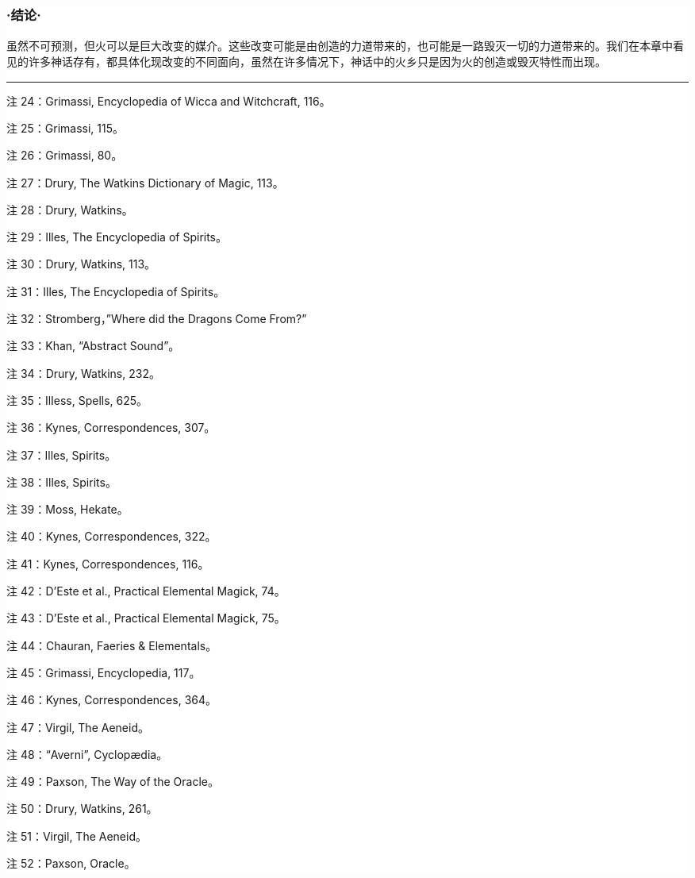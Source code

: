 ### ·结论·

虽然不可预测，但火可以是巨大改变的媒介。这些改变可能是由创造的力道带来的，也可能是一路毁灭一切的力道带来的。我们在本章中看见的许多神话存有，都具体化现改变的不同面向，虽然在许多情况下，神话中的火乡只是因为火的创造或毁灭特性而出现。

* * *

注 24：Grimassi, Encyclopedia of Wicca and Witchcraft, 116。

注 25：Grimassi, 115。

注 26：Grimassi, 80。

注 27：Drury, The Watkins Dictionary of Magic, 113。

注 28：Drury, Watkins。

注 29：Illes, The Encyclopedia of Spirits。

注 30：Drury, Watkins, 113。

注 31：Illes, The Encyclopedia of Spirits。

注 32：Stromberg，”Where did the Dragons Come From?”

注 33：Khan, “Abstract Sound”。

注 34：Drury, Watkins, 232。

注 35：IlIess, Spells, 625。

注 36：Kynes, Correspondences, 307。

注 37：Illes, Spirits。

注 38：Illes, Spirits。

注 39：Moss, Hekate。

注 40：Kynes, Correspondences, 322。

注 41：Kynes, Correspondences, 116。

注 42：D’Este et al., Practical Elemental Magick, 74。

注 43：D’Este et al., Practical Elemental Magick, 75。

注 44：Chauran, Faeries & Elementals。

注 45：Grimassi, Encyclopedia, 117。

注 46：Kynes, Correspondences, 364。

注 47：Virgil, The Aeneid。

注 48：“Averni”, Cyclopædia。

注 49：Paxson, The Way of the Oracle。

注 50：Drury, Watkins, 261。

注 51：Virgil, The Aeneid。

注 52：Paxson, Oracle。
